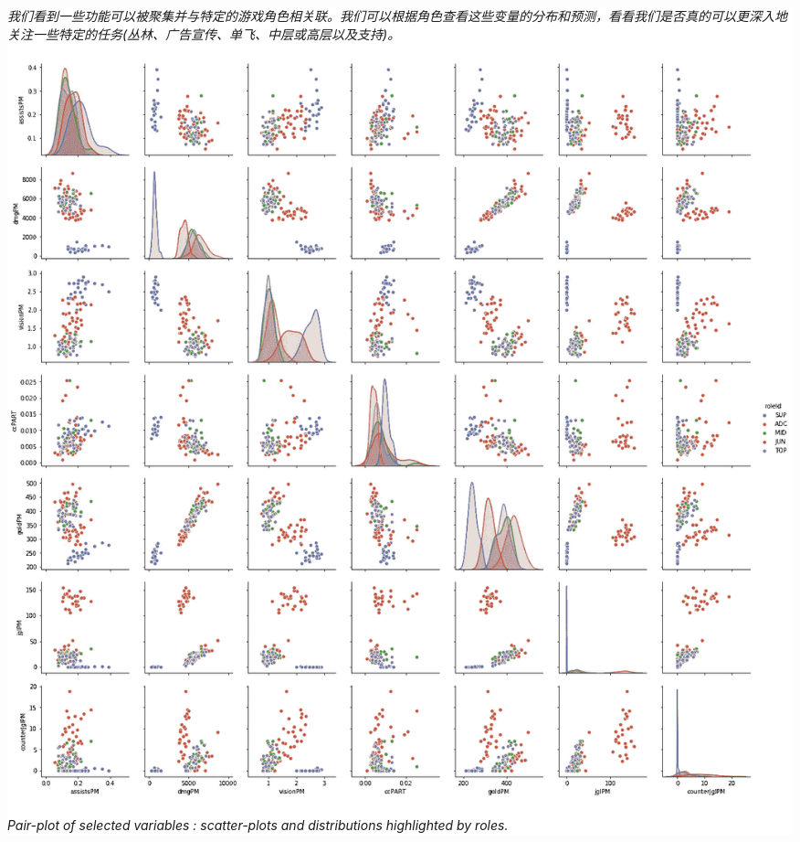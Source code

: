 *我们看到一些功能可以被聚集并与特定的游戏角色相关联。我们可以根据角色查看这些变量的分布和预测，看看我们是否真的可以更深入地关注一些特定的任务(丛林、广告宣传、单飞、中层或高层以及支持)。*

*![](img/43ebe04efc71d66bd3bd5df7dbc956ea.png)*

*Pair-plot of selected variables : scatter-plots and distributions highlighted by roles.*
